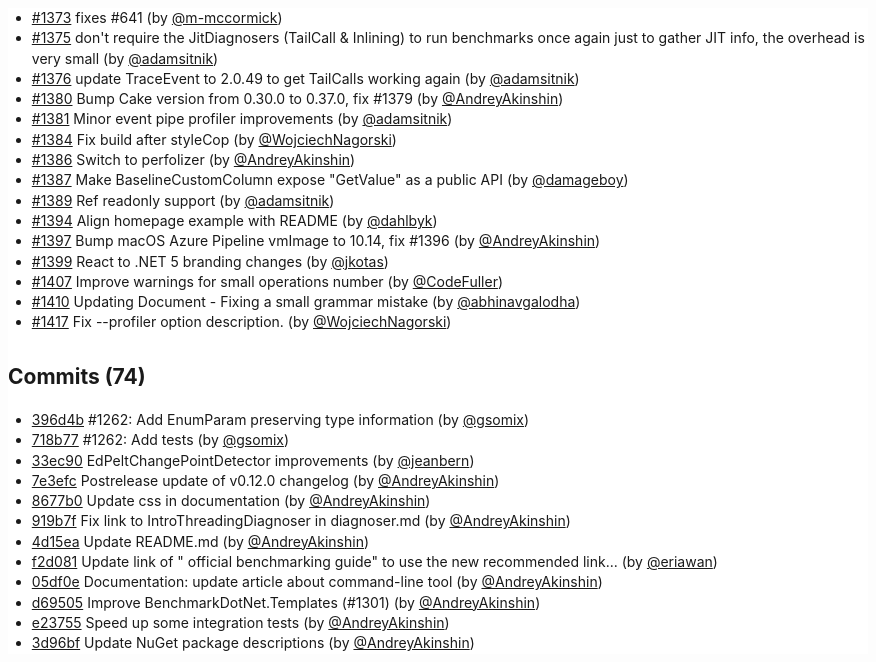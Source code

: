 * [#1373](https://github.com/dotnet/BenchmarkDotNet/pull/1373) fixes #641 (by [@m-mccormick](https://github.com/m-mccormick))
* [#1375](https://github.com/dotnet/BenchmarkDotNet/pull/1375) don't require the JitDiagnosers (TailCall & Inlining) to run benchmarks once again just to gather JIT info, the overhead is very small (by [@adamsitnik](https://github.com/adamsitnik))
* [#1376](https://github.com/dotnet/BenchmarkDotNet/pull/1376) update TraceEvent to 2.0.49 to get TailCalls working again (by [@adamsitnik](https://github.com/adamsitnik))
* [#1380](https://github.com/dotnet/BenchmarkDotNet/pull/1380) Bump Cake version from 0.30.0 to 0.37.0, fix #1379 (by [@AndreyAkinshin](https://github.com/AndreyAkinshin))
* [#1381](https://github.com/dotnet/BenchmarkDotNet/pull/1381) Minor event pipe profiler improvements (by [@adamsitnik](https://github.com/adamsitnik))
* [#1384](https://github.com/dotnet/BenchmarkDotNet/pull/1384) Fix build after styleCop (by [@WojciechNagorski](https://github.com/WojciechNagorski))
* [#1386](https://github.com/dotnet/BenchmarkDotNet/pull/1386) Switch to perfolizer (by [@AndreyAkinshin](https://github.com/AndreyAkinshin))
* [#1387](https://github.com/dotnet/BenchmarkDotNet/pull/1387) Make BaselineCustomColumn expose "GetValue" as a public API (by [@damageboy](https://github.com/damageboy))
* [#1389](https://github.com/dotnet/BenchmarkDotNet/pull/1389) Ref readonly support (by [@adamsitnik](https://github.com/adamsitnik))
* [#1394](https://github.com/dotnet/BenchmarkDotNet/pull/1394) Align homepage example with README (by [@dahlbyk](https://github.com/dahlbyk))
* [#1397](https://github.com/dotnet/BenchmarkDotNet/pull/1397) Bump macOS Azure Pipeline vmImage to 10.14, fix #1396 (by [@AndreyAkinshin](https://github.com/AndreyAkinshin))
* [#1399](https://github.com/dotnet/BenchmarkDotNet/pull/1399) React to .NET 5 branding changes (by [@jkotas](https://github.com/jkotas))
* [#1407](https://github.com/dotnet/BenchmarkDotNet/pull/1407) Improve warnings for small operations number (by [@CodeFuller](https://github.com/CodeFuller))
* [#1410](https://github.com/dotnet/BenchmarkDotNet/pull/1410) Updating Document - Fixing a small grammar mistake (by [@abhinavgalodha](https://github.com/abhinavgalodha))
* [#1417](https://github.com/dotnet/BenchmarkDotNet/pull/1417) Fix --profiler option description. (by [@WojciechNagorski](https://github.com/WojciechNagorski))

## Commits (74)

* [396d4b](https://github.com/dotnet/BenchmarkDotNet/commit/396d4b4e4f26e296a288e550afed4fab29cbd7a8) #1262: Add EnumParam preserving type information (by [@gsomix](https://github.com/gsomix))
* [718b77](https://github.com/dotnet/BenchmarkDotNet/commit/718b776b3d1d95fae8d07160d9a9ed60e75b57cf) #1262: Add tests (by [@gsomix](https://github.com/gsomix))
* [33ec90](https://github.com/dotnet/BenchmarkDotNet/commit/33ec9077d6f2f9552fe2d07b4f7f30b45078278f) EdPeltChangePointDetector improvements (by [@jeanbern](https://github.com/jeanbern))
* [7e3efc](https://github.com/dotnet/BenchmarkDotNet/commit/7e3efce463c8a6d7f54a5022456a15da0f12433d) Postrelease update of v0.12.0 changelog (by [@AndreyAkinshin](https://github.com/AndreyAkinshin))
* [8677b0](https://github.com/dotnet/BenchmarkDotNet/commit/8677b00199b65e0c4a6a04b570e0574194387449) Update css in documentation (by [@AndreyAkinshin](https://github.com/AndreyAkinshin))
* [919b7f](https://github.com/dotnet/BenchmarkDotNet/commit/919b7ff8ee52cd5ca07a58e7e4786cfeecc69b64) Fix link to IntroThreadingDiagnoser in diagnoser.md (by [@AndreyAkinshin](https://github.com/AndreyAkinshin))
* [4d15ea](https://github.com/dotnet/BenchmarkDotNet/commit/4d15ea41f45063ad29bb64f1453dac026585c9ca) Update README.md (by [@AndreyAkinshin](https://github.com/AndreyAkinshin))
* [f2d081](https://github.com/dotnet/BenchmarkDotNet/commit/f2d0816b3fbee4587ec99dfcaa7cca04ba8f3c54) Update link of " official benchmarking guide" to use the new recommended link... (by [@eriawan](https://github.com/eriawan))
* [05df0e](https://github.com/dotnet/BenchmarkDotNet/commit/05df0ebe0b701b1915ce9c5a8e7c8e0ec4f553fd) Documentation: update article about command-line tool (by [@AndreyAkinshin](https://github.com/AndreyAkinshin))
* [d69505](https://github.com/dotnet/BenchmarkDotNet/commit/d69505204668a31bbad0b49c8340d4d33398cbc3) Improve BenchmarkDotNet.Templates (#1301) (by [@AndreyAkinshin](https://github.com/AndreyAkinshin))
* [e23755](https://github.com/dotnet/BenchmarkDotNet/commit/e23755ab8ad58dde0903b6fdc938d1fa4659e2b2) Speed up some integration tests (by [@AndreyAkinshin](https://github.com/AndreyAkinshin))
* [3d96bf](https://github.com/dotnet/BenchmarkDotNet/commit/3d96bf3548f528e99ed2e23db93b1ebbb2f5de05) Update NuGet package descriptions (by [@AndreyAkinshin](https://github.com/AndreyAkinshin))